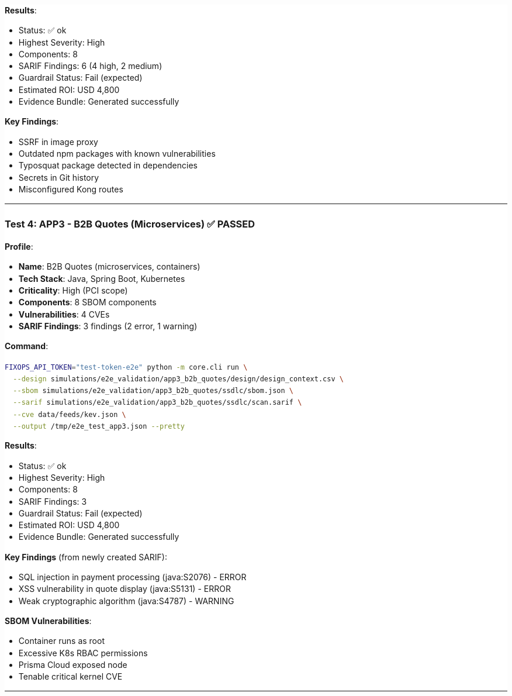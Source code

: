 **Results**:
- Status: ✅ ok
- Highest Severity: High
- Components: 8
- SARIF Findings: 6 (4 high, 2 medium)
- Guardrail Status: Fail (expected)
- Estimated ROI: USD 4,800
- Evidence Bundle: Generated successfully

**Key Findings**:
- SSRF in image proxy
- Outdated npm packages with known vulnerabilities
- Typosquat package detected in dependencies
- Secrets in Git history
- Misconfigured Kong routes

---

### Test 4: APP3 - B2B Quotes (Microservices) ✅ PASSED

**Profile**:
- **Name**: B2B Quotes (microservices, containers)
- **Tech Stack**: Java, Spring Boot, Kubernetes
- **Criticality**: High (PCI scope)
- **Components**: 8 SBOM components
- **Vulnerabilities**: 4 CVEs
- **SARIF Findings**: 3 findings (2 error, 1 warning)

**Command**:
```bash
FIXOPS_API_TOKEN="test-token-e2e" python -m core.cli run \
  --design simulations/e2e_validation/app3_b2b_quotes/design/design_context.csv \
  --sbom simulations/e2e_validation/app3_b2b_quotes/ssdlc/sbom.json \
  --sarif simulations/e2e_validation/app3_b2b_quotes/ssdlc/scan.sarif \
  --cve data/feeds/kev.json \
  --output /tmp/e2e_test_app3.json --pretty
```

**Results**:
- Status: ✅ ok
- Highest Severity: High
- Components: 8
- SARIF Findings: 3
- Guardrail Status: Fail (expected)
- Estimated ROI: USD 4,800
- Evidence Bundle: Generated successfully

**Key Findings** (from newly created SARIF):
- SQL injection in payment processing (java:S2076) - ERROR
- XSS vulnerability in quote display (java:S5131) - ERROR
- Weak cryptographic algorithm (java:S4787) - WARNING

**SBOM Vulnerabilities**:
- Container runs as root
- Excessive K8s RBAC permissions
- Prisma Cloud exposed node
- Tenable critical kernel CVE

---